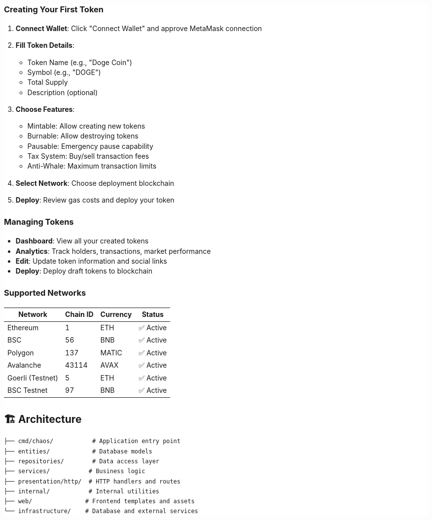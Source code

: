 ### Creating Your First Token

1. **Connect Wallet**: Click "Connect Wallet" and approve MetaMask connection
2. **Fill Token Details**:
   - Token Name (e.g., "Doge Coin")
   - Symbol (e.g., "DOGE")
   - Total Supply
   - Description (optional)

3. **Choose Features**:
   - Mintable: Allow creating new tokens
   - Burnable: Allow destroying tokens
   - Pausable: Emergency pause capability
   - Tax System: Buy/sell transaction fees
   - Anti-Whale: Maximum transaction limits

4. **Select Network**: Choose deployment blockchain
5. **Deploy**: Review gas costs and deploy your token

### Managing Tokens

- **Dashboard**: View all your created tokens
- **Analytics**: Track holders, transactions, market performance
- **Edit**: Update token information and social links
- **Deploy**: Deploy draft tokens to blockchain

### Supported Networks

| Network | Chain ID | Currency | Status |
|---------|----------|----------|--------|
| Ethereum | 1 | ETH | ✅ Active |
| BSC | 56 | BNB | ✅ Active |
| Polygon | 137 | MATIC | ✅ Active |
| Avalanche | 43114 | AVAX | ✅ Active |
| Goerli (Testnet) | 5 | ETH | ✅ Active |
| BSC Testnet | 97 | BNB | ✅ Active |

## 🏗 Architecture

```
├── cmd/chaos/           # Application entry point
├── entities/            # Database models
├── repositories/        # Data access layer
├── services/           # Business logic
├── presentation/http/  # HTTP handlers and routes
├── internal/           # Internal utilities
├── web/               # Frontend templates and assets
└── infrastructure/    # Database and external services
```
